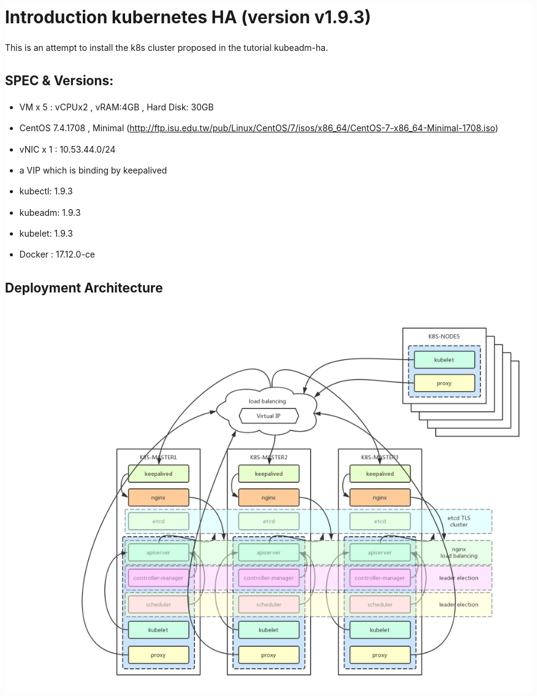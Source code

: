 # Introduction kubernetes HA (version v1.9.3)
This is an attempt to install the k8s cluster proposed in the tutorial kubeadm-ha.
## SPEC & Versions:
* VM x 5 : vCPUx2 , vRAM:4GB , Hard Disk: 30GB
* CentOS 7.4.1708 , Minimal (http://ftp.isu.edu.tw/pub/Linux/CentOS/7/isos/x86_64/CentOS-7-x86_64-Minimal-1708.iso)
* vNIC x 1 : 10.53.44.0/24
* a VIP which is binding by keepalived

* kubectl: 1.9.3
* kubeadm: 1.9.3
* kubelet: 1.9.3
* Docker : 17.12.0-ce

## Deployment Architecture
![](https://raw.githubusercontent.com/coolpalani/k8s-kubeadm-ha/master/images/k8s-ha.png)
